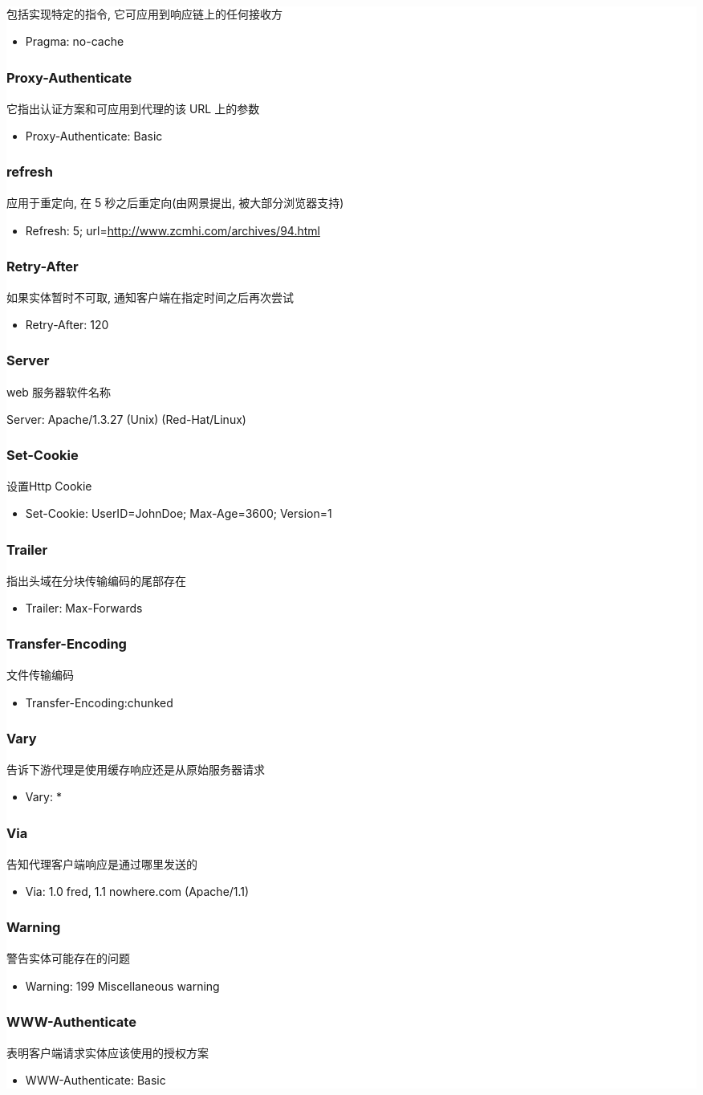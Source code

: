 包括实现特定的指令, 它可应用到响应链上的任何接收方

- Pragma: no-cache

### Proxy-Authenticate

它指出认证方案和可应用到代理的该 URL 上的参数

- Proxy-Authenticate: Basic

### refresh

应用于重定向, 在 5 秒之后重定向(由网景提出, 被大部分浏览器支持)

- Refresh: 5; url=http://www.zcmhi.com/archives/94.html

### Retry-After

如果实体暂时不可取, 通知客户端在指定时间之后再次尝试

- Retry-After: 120

### Server

web 服务器软件名称

Server: Apache/1.3.27 (Unix) (Red-Hat/Linux)

### Set-Cookie

设置Http Cookie

- Set-Cookie: UserID=JohnDoe; Max-Age=3600; Version=1

### Trailer

指出头域在分块传输编码的尾部存在

- Trailer: Max-Forwards

### Transfer-Encoding

文件传输编码

- Transfer-Encoding:chunked

### Vary

告诉下游代理是使用缓存响应还是从原始服务器请求

- Vary: *

### Via

告知代理客户端响应是通过哪里发送的

- Via: 1.0 fred, 1.1 nowhere.com (Apache/1.1)

### Warning

警告实体可能存在的问题

- Warning: 199 Miscellaneous warning

### WWW-Authenticate

表明客户端请求实体应该使用的授权方案

- WWW-Authenticate: Basic
